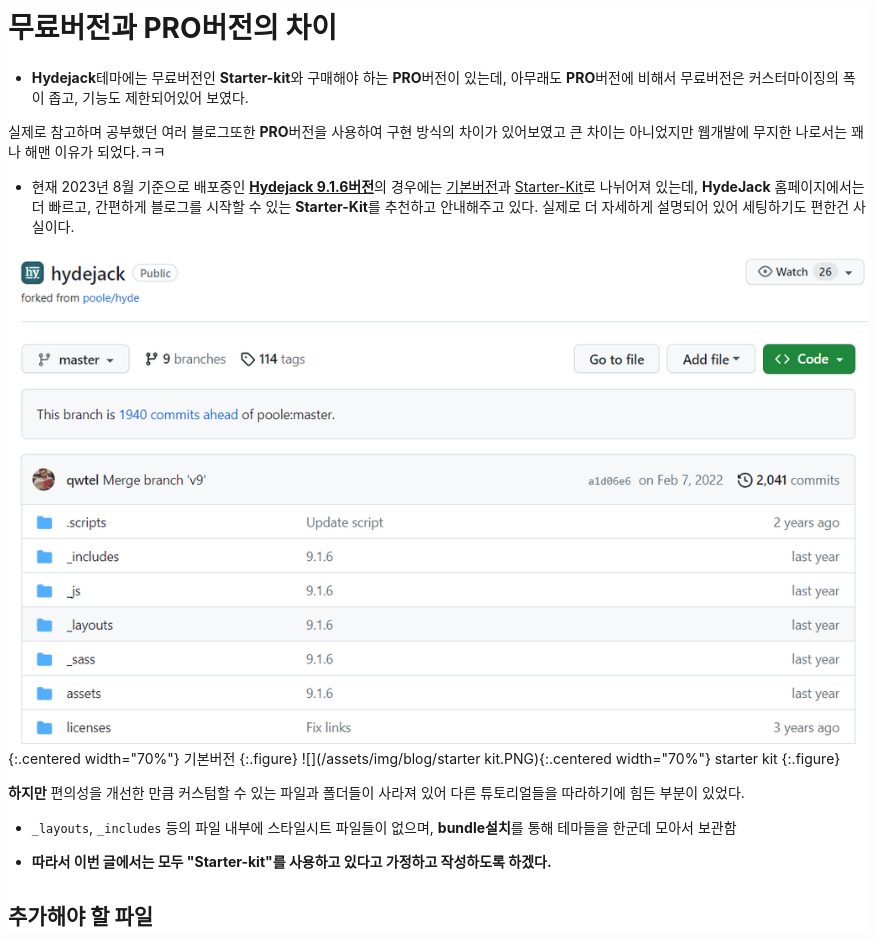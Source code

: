 
# 무료버전과 PRO버전의 차이

* **Hydejack**테마에는 무료버전인 **Starter-kit**와 구매해야 하는 **PRO**버전이 있는데, 아무래도 **PRO**버전에 비해서 무료버전은 커스터마이징의 폭이 좁고, 기능도 제한되어있어 보였다.

실제로 참고하며 공부했던 여러 블로그또한 **PRO**버전을 사용하여 구현 방식의 차이가 있어보였고 큰 차이는 아니었지만 웹개발에 무지한 나로서는 꽤나 해맨 이유가 되었다.ㅋㅋ

* 현재 2023년 8월 기준으로 배포중인 [**Hydejack 9.1.6버전**](https://hydejack.com/download/)의 경우에는 [기본버전](https://github.com/hydecorp/hydejack)과 [Starter-Kit](https://github.com/hydecorp/hydejack-starter-kit)로 나뉘어져 있는데, **HydeJack** 홈페이지에서는 더 빠르고, 간편하게 블로그를 시작할 수 있는 **Starter-Kit**를 추천하고 안내해주고 있다. 실제로 더 자세하게 설명되어 있어 세팅하기도 편한건 사실이다. 

![](/assets/img/blog/hydejack.PNG){:.centered width="70%"}
기본버전
{:.figure}
![](/assets/img/blog/starter kit.PNG){:.centered width="70%"}
starter kit
{:.figure}


**하지만** 편의성을 개선한 만큼 커스텀할 수 있는 파일과 폴더들이 사라져 있어 다른 튜토리얼들을 따라하기에 힘든 부분이 있었다. 
  * `_layouts`, `_includes` 등의 파일 내부에 스타일시트 파일들이 없으며, **bundle설치**를 통해 테마들을 한군데 모아서 보관함

* **따라서 이번 글에서는 모두 "Starter-kit"를 사용하고 있다고 가정하고 작성하도록 하겠다.**

## 추가해야 할 파일
